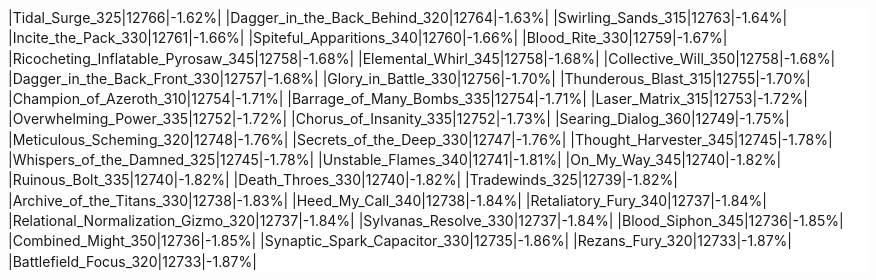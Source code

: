 |Tidal_Surge_325|12766|-1.62%|
|Dagger_in_the_Back_Behind_320|12764|-1.63%|
|Swirling_Sands_315|12763|-1.64%|
|Incite_the_Pack_330|12761|-1.66%|
|Spiteful_Apparitions_340|12760|-1.66%|
|Blood_Rite_330|12759|-1.67%|
|Ricocheting_Inflatable_Pyrosaw_345|12758|-1.68%|
|Elemental_Whirl_345|12758|-1.68%|
|Collective_Will_350|12758|-1.68%|
|Dagger_in_the_Back_Front_330|12757|-1.68%|
|Glory_in_Battle_330|12756|-1.70%|
|Thunderous_Blast_315|12755|-1.70%|
|Champion_of_Azeroth_310|12754|-1.71%|
|Barrage_of_Many_Bombs_335|12754|-1.71%|
|Laser_Matrix_315|12753|-1.72%|
|Overwhelming_Power_335|12752|-1.72%|
|Chorus_of_Insanity_335|12752|-1.73%|
|Searing_Dialog_360|12749|-1.75%|
|Meticulous_Scheming_320|12748|-1.76%|
|Secrets_of_the_Deep_330|12747|-1.76%|
|Thought_Harvester_345|12745|-1.78%|
|Whispers_of_the_Damned_325|12745|-1.78%|
|Unstable_Flames_340|12741|-1.81%|
|On_My_Way_345|12740|-1.82%|
|Ruinous_Bolt_335|12740|-1.82%|
|Death_Throes_330|12740|-1.82%|
|Tradewinds_325|12739|-1.82%|
|Archive_of_the_Titans_330|12738|-1.83%|
|Heed_My_Call_340|12738|-1.84%|
|Retaliatory_Fury_340|12737|-1.84%|
|Relational_Normalization_Gizmo_320|12737|-1.84%|
|Sylvanas_Resolve_330|12737|-1.84%|
|Blood_Siphon_345|12736|-1.85%|
|Combined_Might_350|12736|-1.85%|
|Synaptic_Spark_Capacitor_330|12735|-1.86%|
|Rezans_Fury_320|12733|-1.87%|
|Battlefield_Focus_320|12733|-1.87%|